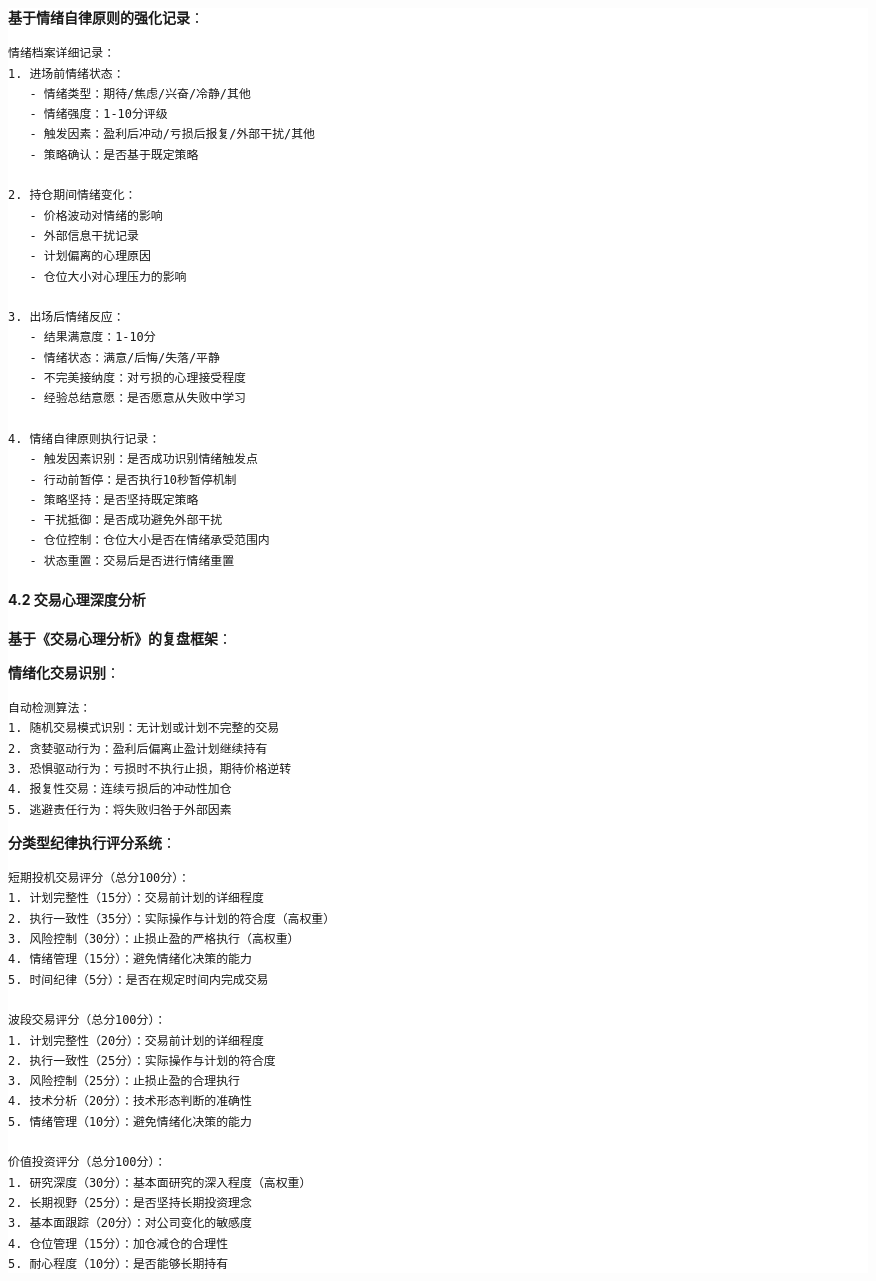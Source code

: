**基于情绪自律原则的强化记录**：
```
情绪档案详细记录：
1. 进场前情绪状态：
   - 情绪类型：期待/焦虑/兴奋/冷静/其他
   - 情绪强度：1-10分评级
   - 触发因素：盈利后冲动/亏损后报复/外部干扰/其他
   - 策略确认：是否基于既定策略

2. 持仓期间情绪变化：
   - 价格波动对情绪的影响
   - 外部信息干扰记录
   - 计划偏离的心理原因
   - 仓位大小对心理压力的影响

3. 出场后情绪反应：
   - 结果满意度：1-10分
   - 情绪状态：满意/后悔/失落/平静
   - 不完美接纳度：对亏损的心理接受程度
   - 经验总结意愿：是否愿意从失败中学习

4. 情绪自律原则执行记录：
   - 触发因素识别：是否成功识别情绪触发点
   - 行动前暂停：是否执行10秒暂停机制
   - 策略坚持：是否坚持既定策略
   - 干扰抵御：是否成功避免外部干扰
   - 仓位控制：仓位大小是否在情绪承受范围内
   - 状态重置：交易后是否进行情绪重置
```

#### 4.2 交易心理深度分析
**基于《交易心理分析》的复盘框架**：

**情绪化交易识别**：
```
自动检测算法：
1. 随机交易模式识别：无计划或计划不完整的交易
2. 贪婪驱动行为：盈利后偏离止盈计划继续持有
3. 恐惧驱动行为：亏损时不执行止损，期待价格逆转
4. 报复性交易：连续亏损后的冲动性加仓
5. 逃避责任行为：将失败归咎于外部因素
```

**分类型纪律执行评分系统**：
```
短期投机交易评分（总分100分）：
1. 计划完整性（15分）：交易前计划的详细程度
2. 执行一致性（35分）：实际操作与计划的符合度（高权重）
3. 风险控制（30分）：止损止盈的严格执行（高权重）
4. 情绪管理（15分）：避免情绪化决策的能力
5. 时间纪律（5分）：是否在规定时间内完成交易

波段交易评分（总分100分）：
1. 计划完整性（20分）：交易前计划的详细程度
2. 执行一致性（25分）：实际操作与计划的符合度
3. 风险控制（25分）：止损止盈的合理执行
4. 技术分析（20分）：技术形态判断的准确性
5. 情绪管理（10分）：避免情绪化决策的能力

价值投资评分（总分100分）：
1. 研究深度（30分）：基本面研究的深入程度（高权重）
2. 长期视野（25分）：是否坚持长期投资理念
3. 基本面跟踪（20分）：对公司变化的敏感度
4. 仓位管理（15分）：加仓减仓的合理性
5. 耐心程度（10分）：是否能够长期持有
```